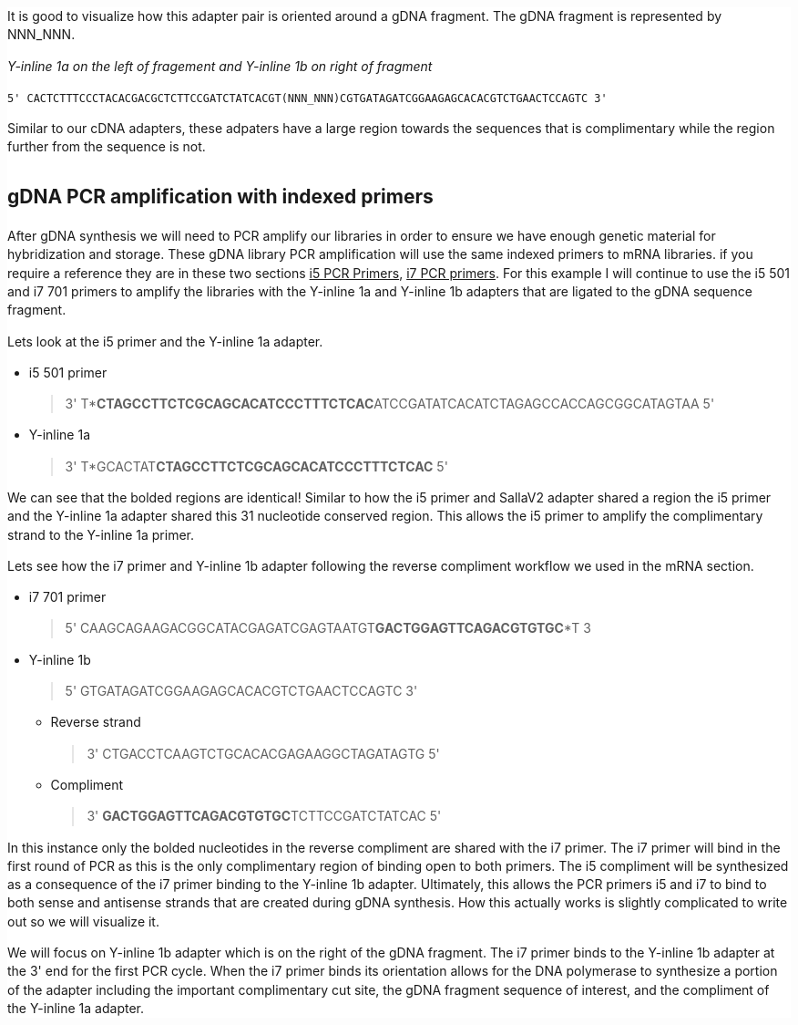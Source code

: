 It is good to visualize how this adapter pair is oriented around a gDNA fragment. The gDNA fragment is represented by NNN_NNN.

*Y-inline 1a on the left of fragement and Y-inline 1b on right of fragment*

```text
5' CACTCTTTCCCTACACGACGCTCTTCCGATCTATCACGT(NNN_NNN)CGTGATAGATCGGAAGAGCACACGTCTGAACTCCAGTC 3'
```

Similar to our cDNA adapters, these adpaters have a large region towards the sequences that is complimentary while the region further from the sequence is not. 

## gDNA PCR amplification with indexed primers

After gDNA synthesis we will need to PCR amplify our libraries in order to ensure we have enough genetic material for hybridization and storage. These gDNA library PCR amplification will use the same indexed primers to mRNA libraries. if you require a reference they are in these two sections [i5 PCR Primers](#i5-pcr-primers), [i7 PCR primers](#i7-pcr-primers). For this example I will continue to use the i5 501 and i7 701 primers to amplify the libraries with the Y-inline 1a and Y-inline 1b adapters that are ligated to the gDNA sequence fragment.

Lets look at the i5 primer and the Y-inline 1a adapter.

- i5 501 primer
    > 3' T***CTAGCCTTCTCGCAGCACATCCCTTTCTCAC**ATCCGATATCACATCTAGAGCCACCAGCGGCATAGTAA 5'
- Y-inline 1a
    > 3' T*GCACTAT**CTAGCCTTCTCGCAGCACATCCCTTTCTCAC** 5'

We can see that the bolded regions are identical! Similar to how the i5 primer and SallaV2 adapter shared a region the i5 primer and the Y-inline 1a adapter shared this 31 nucleotide conserved region. This allows the i5 primer to amplify the complimentary strand to the Y-inline 1a primer.

Lets see how the i7 primer and Y-inline 1b adapter following the reverse compliment workflow we used in the mRNA section.

- i7 701 primer
    > 5' CAAGCAGAAGACGGCATACGAGATCGAGTAATGT**GACTGGAGTTCAGACGTGTGC***T 3
- Y-inline 1b
    > 5' GTGATAGATCGGAAGAGCACACGTCTGAACTCCAGTC 3'
    - Reverse strand
        > 3' CTGACCTCAAGTCTGCACACGAGAAGGCTAGATAGTG 5'
    - Compliment
        > 3' **GACTGGAGTTCAGACGTGTGC**TCTTCCGATCTATCAC 5'

In this instance only the bolded nucleotides in the reverse compliment are shared with the i7 primer. The i7 primer will bind in the first round of PCR as this is the only complimentary region of binding open to both primers. The i5 compliment will be synthesized as a consequence of the i7 primer binding to the Y-inline 1b adapter. Ultimately, this allows the PCR primers i5 and i7 to bind to both sense and antisense strands that are created during gDNA synthesis. How this actually works is slightly complicated to write out so we will visualize it.  

We will focus on Y-inline 1b adapter which is on the right of the gDNA fragment. The i7 primer binds to the Y-inline 1b adapter at the 3' end for the first PCR cycle. When the i7 primer binds its orientation allows for the DNA polymerase to synthesize a portion of the adapter including the important complimentary cut site, the gDNA fragment sequence of interest, and the compliment of the Y-inline 1a adapter.
